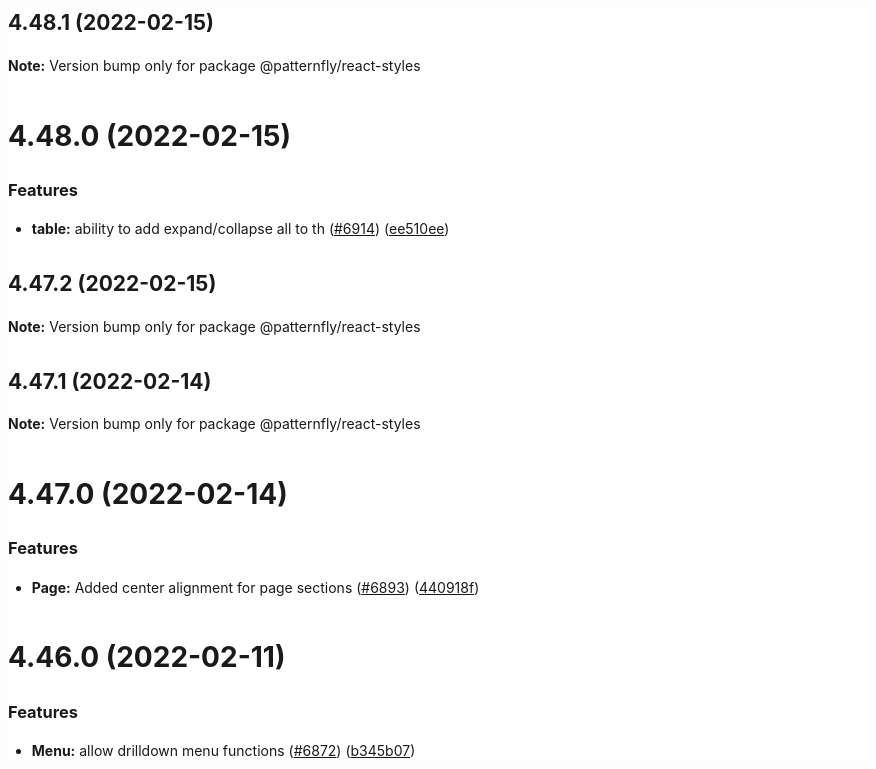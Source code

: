 

## 4.48.1 (2022-02-15)

**Note:** Version bump only for package @patternfly/react-styles





# 4.48.0 (2022-02-15)


### Features

* **table:** ability to add expand/collapse all to th ([#6914](https://github.com/patternfly/patternfly-react/issues/6914)) ([ee510ee](https://github.com/patternfly/patternfly-react/commit/ee510ee8c8d3a069b75c73873ebd32b0b9a4d9c7))





## 4.47.2 (2022-02-15)

**Note:** Version bump only for package @patternfly/react-styles





## 4.47.1 (2022-02-14)

**Note:** Version bump only for package @patternfly/react-styles





# 4.47.0 (2022-02-14)


### Features

* **Page:** Added center alignment for page sections ([#6893](https://github.com/patternfly/patternfly-react/issues/6893)) ([440918f](https://github.com/patternfly/patternfly-react/commit/440918fc1bd9795cd916a04fe32677ae5f69ef68))





# 4.46.0 (2022-02-11)


### Features

* **Menu:** allow drilldown menu functions ([#6872](https://github.com/patternfly/patternfly-react/issues/6872)) ([b345b07](https://github.com/patternfly/patternfly-react/commit/b345b07de7c1576e984a06f4c573641b04956f5c))
